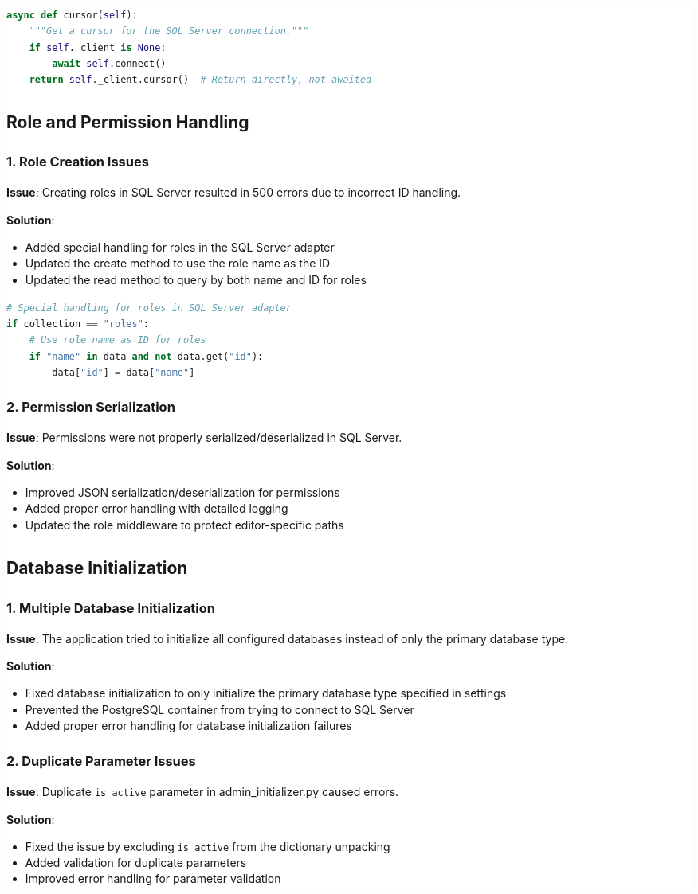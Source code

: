 ```python
async def cursor(self):
    """Get a cursor for the SQL Server connection."""
    if self._client is None:
        await self.connect()
    return self._client.cursor()  # Return directly, not awaited
```

## Role and Permission Handling

### 1. Role Creation Issues

**Issue**: Creating roles in SQL Server resulted in 500 errors due to incorrect ID handling.

**Solution**:
- Added special handling for roles in the SQL Server adapter
- Updated the create method to use the role name as the ID
- Updated the read method to query by both name and ID for roles

```python
# Special handling for roles in SQL Server adapter
if collection == "roles":
    # Use role name as ID for roles
    if "name" in data and not data.get("id"):
        data["id"] = data["name"]
```

### 2. Permission Serialization

**Issue**: Permissions were not properly serialized/deserialized in SQL Server.

**Solution**:
- Improved JSON serialization/deserialization for permissions
- Added proper error handling with detailed logging
- Updated the role middleware to protect editor-specific paths

## Database Initialization

### 1. Multiple Database Initialization

**Issue**: The application tried to initialize all configured databases instead of only the primary database type.

**Solution**:
- Fixed database initialization to only initialize the primary database type specified in settings
- Prevented the PostgreSQL container from trying to connect to SQL Server
- Added proper error handling for database initialization failures

### 2. Duplicate Parameter Issues

**Issue**: Duplicate `is_active` parameter in admin_initializer.py caused errors.

**Solution**:
- Fixed the issue by excluding `is_active` from the dictionary unpacking
- Added validation for duplicate parameters
- Improved error handling for parameter validation
